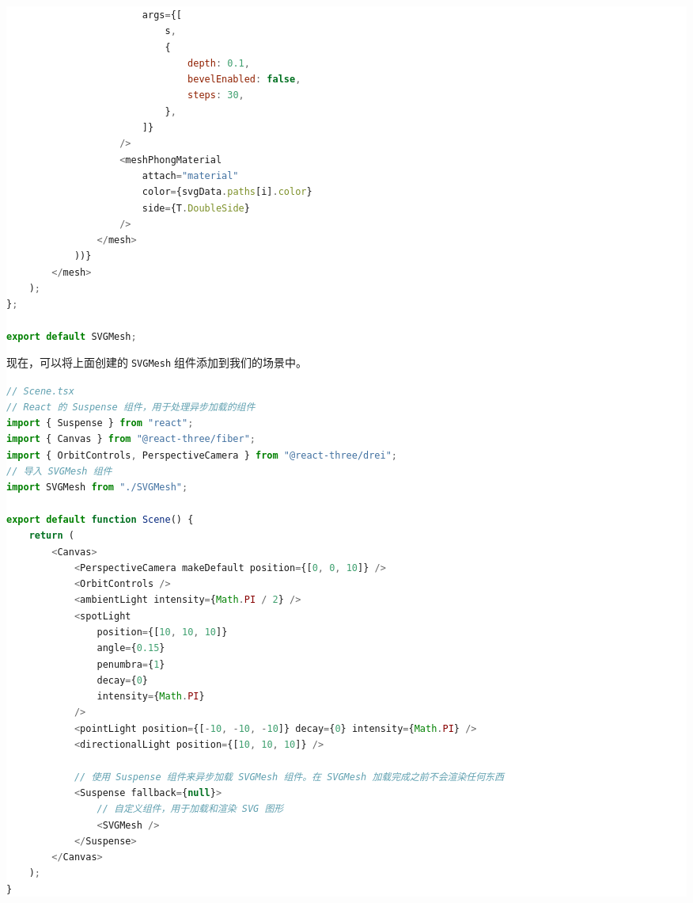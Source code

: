 ```JavaScript
                        args={[
                            s,
                            {
                                depth: 0.1,
                                bevelEnabled: false,
                                steps: 30,
                            },
                        ]}
                    />
                    <meshPhongMaterial
                        attach="material"
                        color={svgData.paths[i].color}
                        side={T.DoubleSide}
                    />
                </mesh>
            ))}
        </mesh>
    );
};

export default SVGMesh;
```

  


现在，可以将上面创建的 `SVGMesh` 组件添加到我们的场景中。

  


```JavaScript
// Scene.tsx
// React 的 Suspense 组件，用于处理异步加载的组件
import { Suspense } from "react";
import { Canvas } from "@react-three/fiber";
import { OrbitControls, PerspectiveCamera } from "@react-three/drei";
// 导入 SVGMesh 组件
import SVGMesh from "./SVGMesh";

export default function Scene() {
    return (
        <Canvas>
            <PerspectiveCamera makeDefault position={[0, 0, 10]} />
            <OrbitControls />
            <ambientLight intensity={Math.PI / 2} />
            <spotLight
                position={[10, 10, 10]}
                angle={0.15}
                penumbra={1}
                decay={0}
                intensity={Math.PI}
            />
            <pointLight position={[-10, -10, -10]} decay={0} intensity={Math.PI} />
            <directionalLight position={[10, 10, 10]} />
            
            // 使用 Suspense 组件来异步加载 SVGMesh 组件。在 SVGMesh 加载完成之前不会渲染任何东西 
            <Suspense fallback={null}>
                // 自定义组件，用于加载和渲染 SVG 图形
                <SVGMesh />
            </Suspense>
        </Canvas>
    );
}
```
